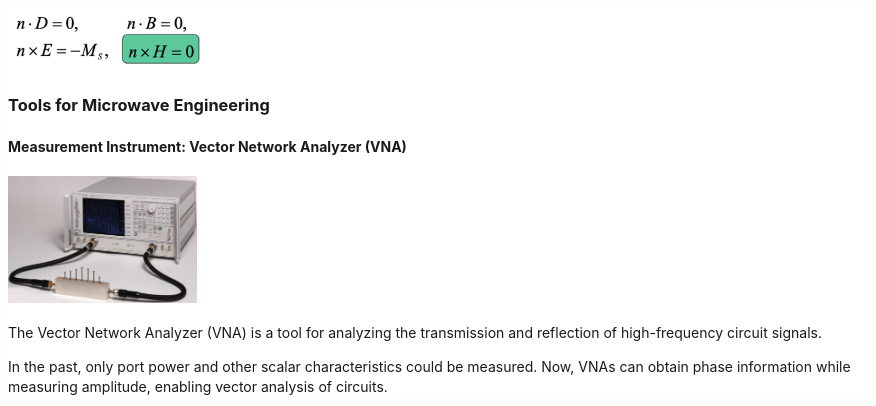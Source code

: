    <img src="./assets/image-20231110190106201.png" alt="image-20231110190106201" style="zoom:30%;" />



### Tools for Microwave Engineering

#### Measurement Instrument: Vector Network Analyzer (VNA)

<img src="./assets/image-20231111003035153.png" alt="image-20231111003035153" style="zoom:22.5%;" />

The Vector Network Analyzer (VNA) is a tool for analyzing the transmission and reflection of high-frequency circuit signals.

In the past, only port power and other scalar characteristics could be measured. Now, VNAs can obtain phase information while measuring amplitude, enabling vector analysis of circuits.
